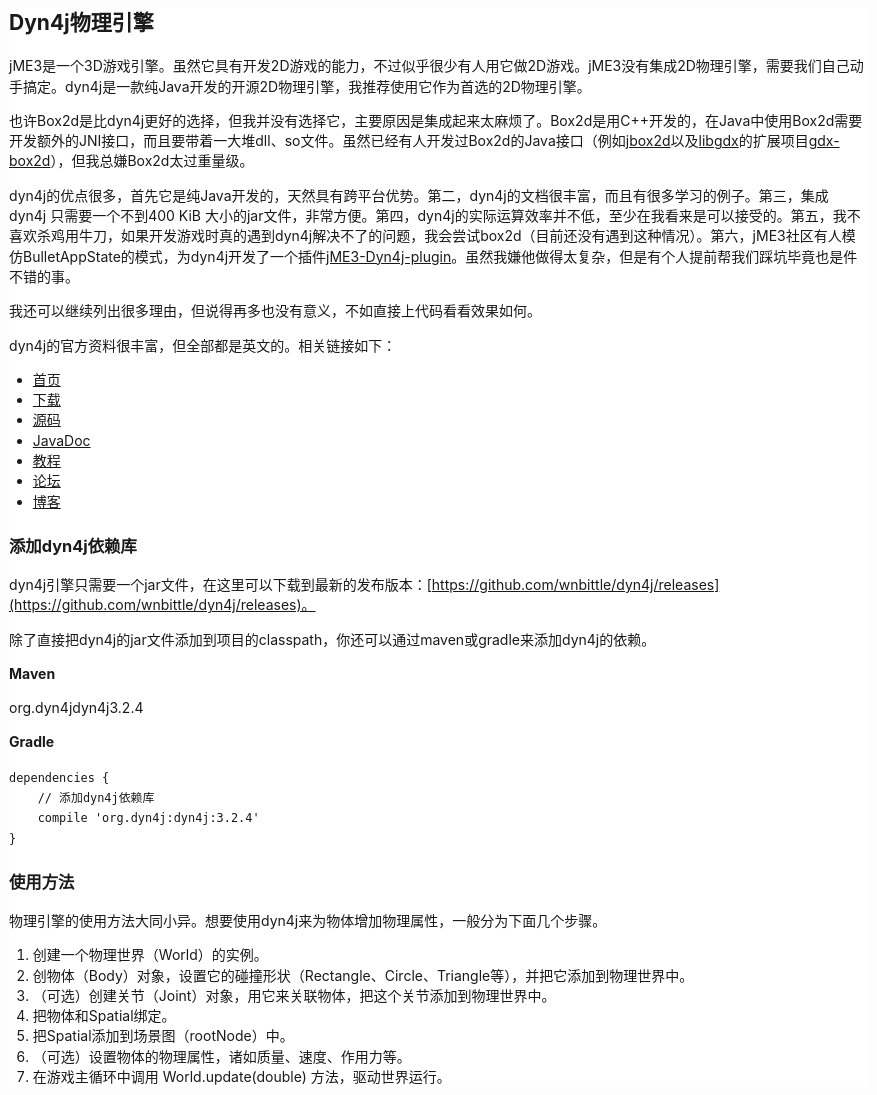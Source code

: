 ## Dyn4j物理引擎

jME3是一个3D游戏引擎。虽然它具有开发2D游戏的能力，不过似乎很少有人用它做2D游戏。jME3没有集成2D物理引擎，需要我们自己动手搞定。dyn4j是一款纯Java开发的开源2D物理引擎，我推荐使用它作为首选的2D物理引擎。

也许Box2d是比dyn4j更好的选择，但我并没有选择它，主要原因是集成起来太麻烦了。Box2d是用C++开发的，在Java中使用Box2d需要开发额外的JNI接口，而且要带着一大堆dll、so文件。虽然已经有人开发过Box2d的Java接口（例如[jbox2d](https://github.com/jbox2d/jbox2d)以及[libgdx](https://github.com/libgdx/libgdx)的扩展项目[gdx-box2d](https://github.com/libgdx/libgdx/tree/master/extensions/gdx-box2d)），但我总嫌Box2d太过重量级。

dyn4j的优点很多，首先它是纯Java开发的，天然具有跨平台优势。第二，dyn4j的文档很丰富，而且有很多学习的例子。第三，集成 dyn4j 只需要一个不到400 KiB 大小的jar文件，非常方便。第四，dyn4j的实际运算效率并不低，至少在我看来是可以接受的。第五，我不喜欢杀鸡用牛刀，如果开发游戏时真的遇到dyn4j解决不了的问题，我会尝试box2d（目前还没有遇到这种情况）。第六，jME3社区有人模仿BulletAppState的模式，为dyn4j开发了一个插件[jME3-Dyn4j-plugin](https://github.com/Hec-P/jME3-Dyn4j-plugin)。虽然我嫌他做得太复杂，但是有个人提前帮我们踩坑毕竟也是件不错的事。

我还可以继续列出很多理由，但说得再多也没有意义，不如直接上代码看看效果如何。

dyn4j的官方资料很丰富，但全部都是英文的。相关链接如下：

* [首页](http://www.dyn4j.org/)
* [下载](https://github.com/wnbittle/dyn4j/releases)
* [源码](https://github.com/wnbittle/dyn4j)
* [JavaDoc](http://docs.dyn4j.org/)
* [教程](http://www.dyn4j.org/documentation/)
* [论坛](http://forum.dyn4j.org/)
* [博客](http://www.dyn4j.org/category/blog/)

### 添加dyn4j依赖库

dyn4j引擎只需要一个jar文件，在这里可以下载到最新的发布版本：[https://github.com/wnbittle/dyn4j/releases](https://github.com/wnbittle/dyn4j/releases)。

除了直接把dyn4j的jar文件添加到项目的classpath，你还可以通过maven或gradle来添加dyn4j的依赖。

**Maven**

org.dyn4jdyn4j3.2.4

**Gradle**

```text
dependencies {
    // 添加dyn4j依赖库
    compile 'org.dyn4j:dyn4j:3.2.4'
}
```

### 使用方法

物理引擎的使用方法大同小异。想要使用dyn4j来为物体增加物理属性，一般分为下面几个步骤。

1. 创建一个物理世界（World）的实例。
2. 创物体（Body）对象，设置它的碰撞形状（Rectangle、Circle、Triangle等），并把它添加到物理世界中。
3. （可选）创建关节（Joint）对象，用它来关联物体，把这个关节添加到物理世界中。
4. 把物体和Spatial绑定。
5. 把Spatial添加到场景图（rootNode）中。
6. （可选）设置物体的物理属性，诸如质量、速度、作用力等。
7. 在游戏主循环中调用 World.update\(double\) 方法，驱动世界运行。
